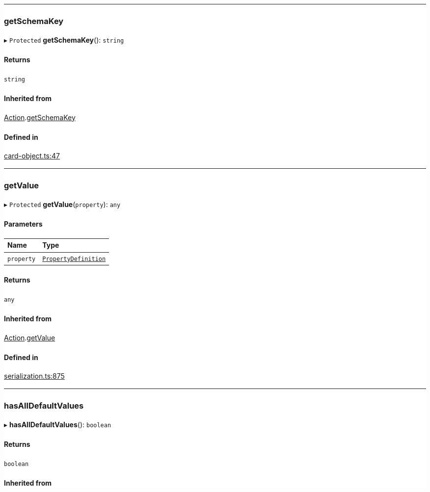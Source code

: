 ___

### getSchemaKey

▸ `Protected` **getSchemaKey**(): `string`

#### Returns

`string`

#### Inherited from

[Action](Action.md).[getSchemaKey](Action.md#getschemakey)

#### Defined in

[card-object.ts:47](https://github.com/asseco-see/AdaptiveCards/blob/d5d2c7b75/source/nodejs/adaptivecards/src/card-object.ts#L47)

___

### getValue

▸ `Protected` **getValue**(`property`): `any`

#### Parameters

| Name | Type |
| :------ | :------ |
| `property` | [`PropertyDefinition`](PropertyDefinition.md) |

#### Returns

`any`

#### Inherited from

[Action](Action.md).[getValue](Action.md#getvalue)

#### Defined in

[serialization.ts:875](https://github.com/asseco-see/AdaptiveCards/blob/d5d2c7b75/source/nodejs/adaptivecards/src/serialization.ts#L875)

___

### hasAllDefaultValues

▸ **hasAllDefaultValues**(): `boolean`

#### Returns

`boolean`

#### Inherited from
